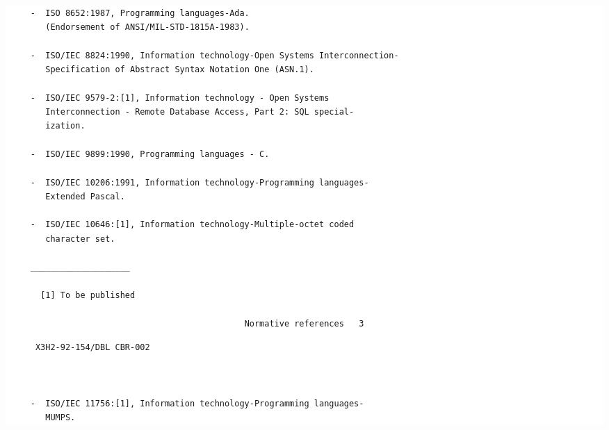          -  ISO 8652:1987, Programming languages-Ada.
            (Endorsement of ANSI/MIL-STD-1815A-1983).

         -  ISO/IEC 8824:1990, Information technology-Open Systems Interconnection-
            Specification of Abstract Syntax Notation One (ASN.1).

         -  ISO/IEC 9579-2:[1], Information technology - Open Systems
            Interconnection - Remote Database Access, Part 2: SQL special-
            ization.

         -  ISO/IEC 9899:1990, Programming languages - C.

         -  ISO/IEC 10206:1991, Information technology-Programming languages-
            Extended Pascal.

         -  ISO/IEC 10646:[1], Information technology-Multiple-octet coded
            character set.

         ____________________

           [1] To be published

                                                    Normative references   3

 





          X3H2-92-154/DBL CBR-002



         -  ISO/IEC 11756:[1], Information technology-Programming languages-
            MUMPS.








































